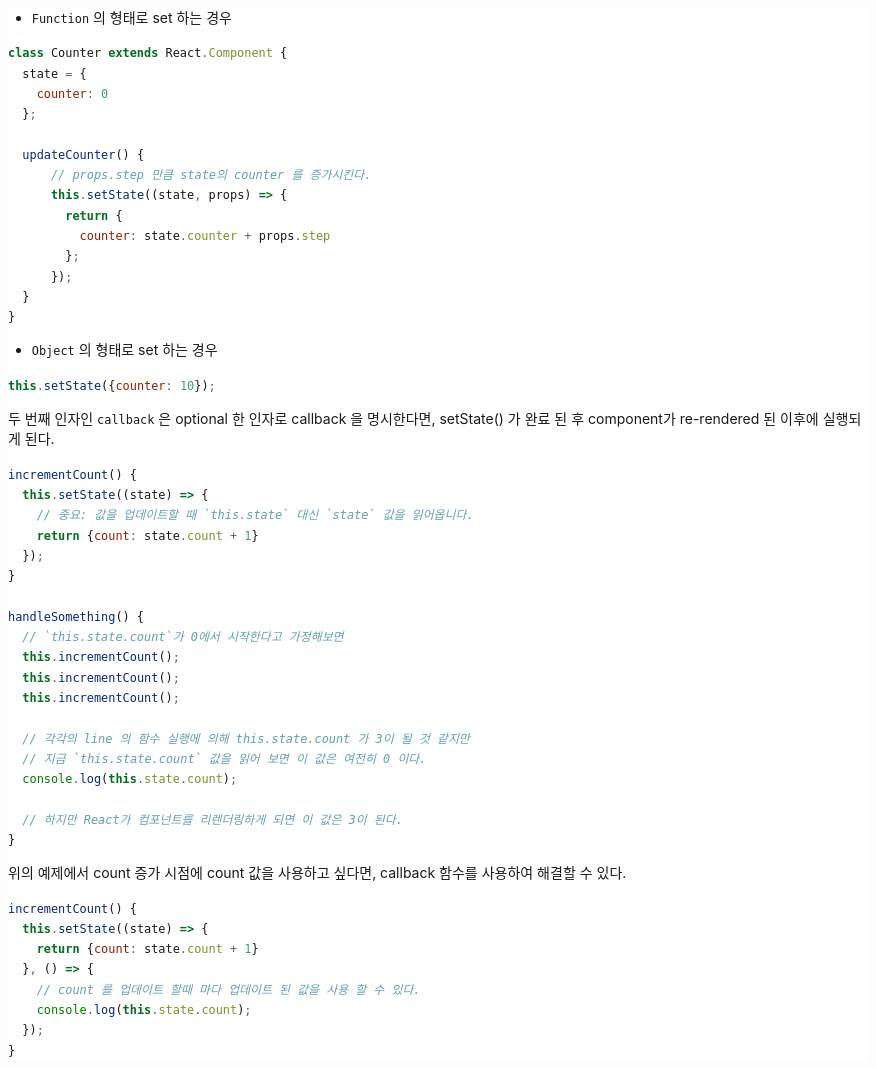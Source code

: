
- `Function` 의 형태로 set 하는 경우

```jsx
class Counter extends React.Component {
  state = {
    counter: 0
  };

  updateCounter() {
      // props.step 만큼 state의 counter 를 증가시킨다.
      this.setState((state, props) => {
        return {
          counter: state.counter + props.step
        };
      });
  }
}
```

- `Object` 의 형태로 set 하는 경우

```jsx
this.setState({counter: 10});
```

두 번째 인자인 `callback` 은 optional 한 인자로 callback 을 명시한다면, setState() 가 완료 된 후 component가 re-rendered 된 이후에 실행되게 된다.

```jsx
incrementCount() {
  this.setState((state) => {
    // 중요: 값을 업데이트할 때 `this.state` 대신 `state` 값을 읽어옵니다.
    return {count: state.count + 1}
  });
}

handleSomething() {
  // `this.state.count`가 0에서 시작한다고 가정해보면
  this.incrementCount(); 
  this.incrementCount();
  this.incrementCount();

  // 각각의 line 의 함수 실행에 의해 this.state.count 가 3이 될 것 같지만
  // 지금 `this.state.count` 값을 읽어 보면 이 값은 여전히 0 이다.
  console.log(this.state.count);
  
  // 하지만 React가 컴포넌트를 리렌더링하게 되면 이 값은 3이 된다.
}
```

위의 예제에서 count 증가 시점에 count 값을 사용하고 싶다면, callback 함수를 사용하여 해결할 수 있다.


```jsx
incrementCount() {
  this.setState((state) => {
    return {count: state.count + 1}
  }, () => {
    // count 를 업데이트 할때 마다 업데이트 된 값을 사용 할 수 있다.
    console.log(this.state.count); 
  });
}
```
